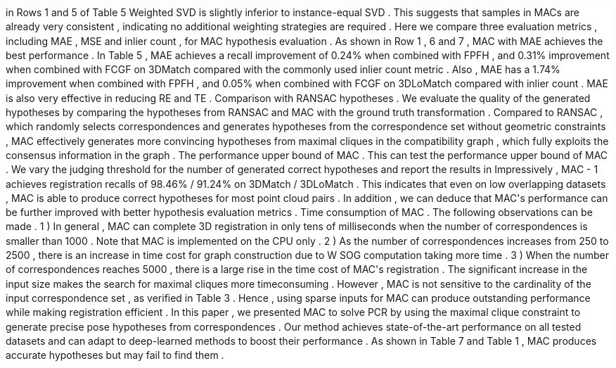 in Rows 1 and 5 of Table 5 Weighted SVD is slightly inferior to instance-equal SVD . This suggests that samples in MACs are already very consistent , indicating no additional weighting strategies are required . Here we compare three evaluation metrics , including MAE , MSE and inlier count , for MAC hypothesis evaluation . As shown in Row 1 , 6 and 7 , MAC with MAE achieves the best performance . In Table 5 , MAE achieves a recall improvement of 0.24% when combined with FPFH , and 0.31% improvement when combined with FCGF on 3DMatch compared with the commonly used inlier count metric . Also , MAE has a 1.74% improvement when combined with FPFH , and 0.05% when combined with FCGF on 3DLoMatch compared with inlier count . MAE is also very effective in reducing RE and TE . Comparison with RANSAC hypotheses . We evaluate the quality of the generated hypotheses by comparing the hypotheses from RANSAC and MAC with the ground truth transformation . Compared to RANSAC , which randomly selects correspondences and generates hypotheses from the correspondence set without geometric constraints , MAC effectively generates more convincing hypotheses from maximal cliques in the compatibility graph , which fully exploits the consensus information in the graph . The performance upper bound of MAC . This can test the performance upper bound of MAC . We vary the judging threshold for the number of generated correct hypotheses and report the results in Impressively , MAC - 1 achieves registration recalls of 98.46% / 91.24% on 3DMatch / 3DLoMatch . This indicates that even on low overlapping datasets , MAC is able to produce correct hypotheses for most point cloud pairs . In addition , we can deduce that MAC's performance can be further improved with better hypothesis evaluation metrics . Time consumption of MAC . The following observations can be made . 1 ) In general , MAC can complete 3D registration in only tens of milliseconds when the number of correspondences is smaller than 1000 . Note that MAC is implemented on the CPU only . 2 ) As the number of correspondences increases from 250 to 2500 , there is an increase in time cost for graph construction due to W SOG computation taking more time . 3 ) When the number of correspondences reaches 5000 , there is a large rise in the time cost of MAC's registration . The significant increase in the input size makes the search for maximal cliques more timeconsuming . However , MAC is not sensitive to the cardinality of the input correspondence set , as verified in Table 3 . Hence , using sparse inputs for MAC can produce outstanding performance while making registration efficient . In this paper , we presented MAC to solve PCR by using the maximal clique constraint to generate precise pose hypotheses from correspondences . Our method achieves state-of-the-art performance on all tested datasets and can adapt to deep-learned methods to boost their performance . As shown in Table 7 and Table 1 , MAC produces accurate hypotheses but may fail to find them .